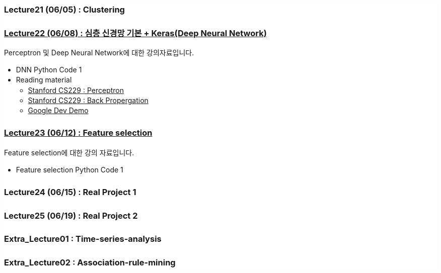 ### Lecture21 (06/05) : Clustering

### [Lecture22 (06/08) : 심층 신경망 기본 + Keras(Deep Neural Network)](https://nbviewer.jupyter.org/github/jeonghunyoon/machine-learning-lecture-notes/blob/master/Lecture22_DNN.pdf)
Perceptron 및 Deep Neural Network에 대한 강의자료입니다.
- DNN Python Code 1
- Reading material
    - [Stanford CS229 : Perceptron](http://cs229.stanford.edu/notes/cs229-notes-deep_learning.pdf)
    - [Stanford CS229 : Back Propergation](http://cs229.stanford.edu/notes/cs229-notes-backprop.pdf)
    - [Google Dev Demo](https://google-developers.appspot.com/machine-learning/crash-course/backprop-scroll/)

### [Lecture23 (06/12) : Feature selection](https://nbviewer.jupyter.org/github/jeonghunyoon/machine-learning-lecture-notes/blob/master/Lecture23_Feature_Selection.pdf)
Feature selection에 대한 강의 자료입니다.
- Feature selection Python Code 1

### Lecture24 (06/15) : Real Project 1

### Lecture25 (06/19) : Real Project 2

### Extra_Lecture01 : Time-series-analysis

### Extra_Lecture02 : Association-rule-mining



